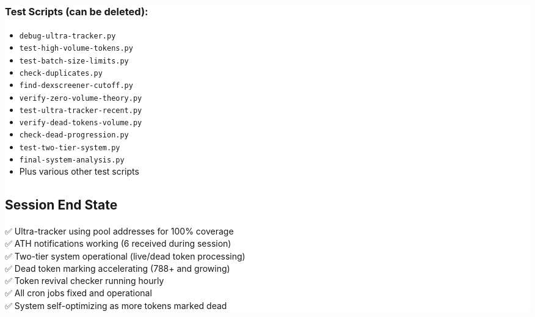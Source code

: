 ### Test Scripts (can be deleted):
- `debug-ultra-tracker.py`
- `test-high-volume-tokens.py`
- `test-batch-size-limits.py`
- `check-duplicates.py`
- `find-dexscreener-cutoff.py`
- `verify-zero-volume-theory.py`
- `test-ultra-tracker-recent.py`
- `verify-dead-tokens-volume.py`
- `check-dead-progression.py`
- `test-two-tier-system.py`
- `final-system-analysis.py`
- Plus various other test scripts

## Session End State
✅ Ultra-tracker using pool addresses for 100% coverage  
✅ ATH notifications working (6 received during session)  
✅ Two-tier system operational (live/dead token processing)  
✅ Dead token marking accelerating (788+ and growing)  
✅ Token revival checker running hourly  
✅ All cron jobs fixed and operational  
✅ System self-optimizing as more tokens marked dead